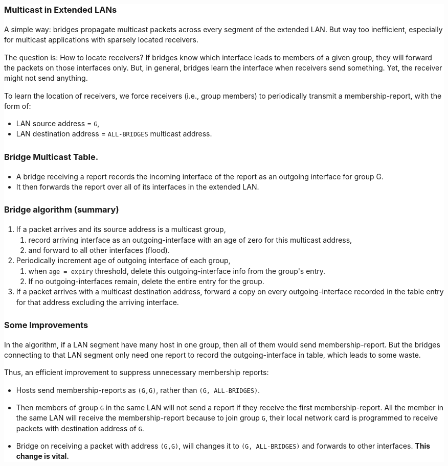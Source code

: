 ### Multicast in Extended LANs
A simple way: bridges propagate multicast packets across every segment of the
extended LAN. But way too inefficient, especially for multicast applications
with sparsely located receivers.

The question is: How to locate receivers? If bridges know which interface leads
to members of a given group, they will forward the packets on those interfaces
only. But, in general, bridges learn the interface when receivers send
something. Yet, the receiver might not send anything.

To learn the location of receivers, we force receivers (i.e., group members) to
periodically transmit a membership-report, with the form of:

- LAN source address = `G`,
- LAN destination address = `ALL-BRIDGES` multicast address.

### Bridge Multicast Table.
- A bridge receiving a report records the incoming interface of the report as
  an outgoing interface for group G.
- It then forwards the report over all of its interfaces in the extended LAN.

### Bridge algorithm (summary)
1. If a packet arrives and its source address is a multicast group,
    1. record arriving interface as an outgoing-interface with an age of zero
       for this multicast address,
    1. and forward to all other interfaces (flood).
1. Periodically increment age of outgoing interface of each group,
    1. when `age = expiry` threshold, delete this outgoing-interface info from
       the group's entry.
    1. If no outgoing-interfaces remain, delete the entire entry for the group.
1. If a packet arrives with a multicast destination address, forward a copy on
   every outgoing-interface recorded in the table entry for that address
   excluding the arriving interface.

### Some Improvements
In the algorithm, if a LAN segment have many host in one group, then all of
them would send membership-report. But the bridges connecting to that LAN
segment only need one report to record the outgoing-interface in table, which
leads to some waste.

Thus, an efficient improvement to suppress unnecessary membership reports:

- Hosts send membership-reports as `(G,G)`, rather than `(G, ALL-BRIDGES)`.
- Then members of group `G` in the same LAN will not send a report if they
  receive the first membership-report.
  All the member in the same LAN will receive the membership-report because to
  join group `G`, their local network card is programmed to receive packets with
  destination address of `G`.

- Bridge on receiving a packet with address `(G,G)`, will changes it to
  `(G, ALL-BRIDGES)` and forwards to other interfaces.
  __This change is vital.__
